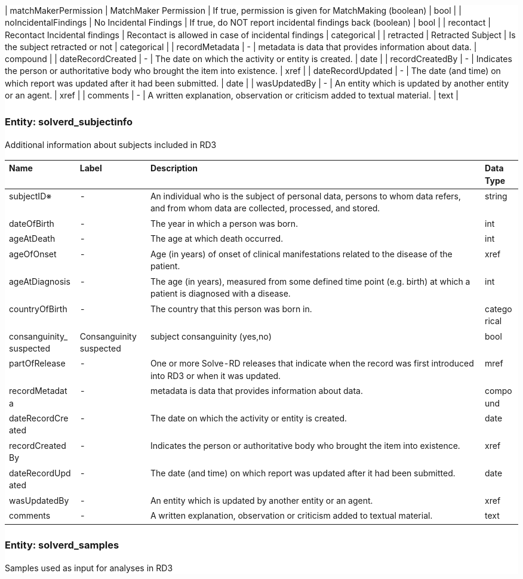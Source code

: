 | matchMakerPermission | MatchMaker Permission | If true, permission is given for MatchMaking (boolean) | bool |
| noIncidentalFindings | No Incidental Findings | If true, do NOT report incidental findings back (boolean) | bool |
| recontact | Recontact Incidental findings | Recontact is allowed in case of incidental findings | categorical |
| retracted | Retracted Subject | Is the subject retracted or not | categorical |
| recordMetadata | - | metadata is data that provides information about data. | compound |
| dateRecordCreated | - | The date on which the activity or entity is created. | date |
| recordCreatedBy | - | Indicates the person or authoritative body who brought the item into existence. | xref |
| dateRecordUpdated | - | The date (and time) on which report was updated after it had been submitted. | date |
| wasUpdatedBy | - | An entity which is updated by another entity or an agent. | xref |
| comments | - | A written explanation, observation or criticism added to textual material. | text |

### Entity: solverd_subjectinfo

Additional information about subjects included in RD3

| Name | Label | Description | Data Type |
|:---- |:-----|:-----------|:---------|
| subjectID&#8251; | - | An individual who is the subject of personal data, persons to whom data refers, and from whom data are collected, processed, and stored. | string |
| dateOfBirth | - | The year in which a person was born. | int |
| ageAtDeath | - | The age at which death occurred. | int |
| ageOfOnset | - | Age (in years) of onset of clinical manifestations related to the disease of the patient. | xref |
| ageAtDiagnosis | - | The age (in years), measured from some defined time point (e.g. birth) at which a patient is diagnosed with a disease. | int |
| countryOfBirth | - | The country that this person was born in. | categorical |
| consanguinity_suspected | Consanguinity suspected | subject consanguinity (yes,no) | bool |
| partOfRelease | - | One or more Solve-RD releases that indicate when the record was first introduced into RD3 or when it was updated. | mref |
| recordMetadata | - | metadata is data that provides information about data. | compound |
| dateRecordCreated | - | The date on which the activity or entity is created. | date |
| recordCreatedBy | - | Indicates the person or authoritative body who brought the item into existence. | xref |
| dateRecordUpdated | - | The date (and time) on which report was updated after it had been submitted. | date |
| wasUpdatedBy | - | An entity which is updated by another entity or an agent. | xref |
| comments | - | A written explanation, observation or criticism added to textual material. | text |

### Entity: solverd_samples

Samples used as input for analyses in RD3
